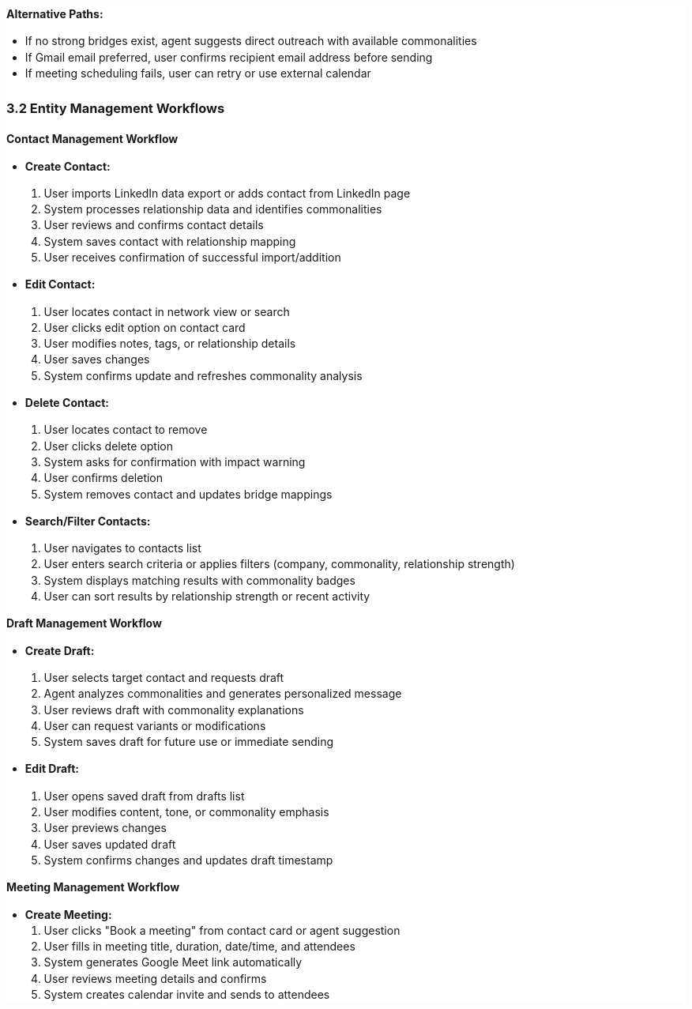 **Alternative Paths:**
- If no strong bridges exist, agent suggests direct outreach with available commonalities
- If Gmail email preferred, user confirms recipient email address before sending
- If meeting scheduling fails, user can retry or use external calendar

### 3.2 Entity Management Workflows

**Contact Management Workflow**
- **Create Contact:**
  1. User imports LinkedIn data export or adds contact from LinkedIn page
  2. System processes relationship data and identifies commonalities
  3. User reviews and confirms contact details
  4. System saves contact with relationship mapping
  5. User receives confirmation of successful import/addition

- **Edit Contact:**
  1. User locates contact in network view or search
  2. User clicks edit option on contact card
  3. User modifies notes, tags, or relationship details
  4. User saves changes
  5. System confirms update and refreshes commonality analysis

- **Delete Contact:**
  1. User locates contact to remove
  2. User clicks delete option
  3. System asks for confirmation with impact warning
  4. User confirms deletion
  5. System removes contact and updates bridge mappings

- **Search/Filter Contacts:**
  1. User navigates to contacts list
  2. User enters search criteria or applies filters (company, commonality, relationship strength)
  3. System displays matching results with commonality badges
  4. User can sort results by relationship strength or recent activity

**Draft Management Workflow**
- **Create Draft:**
  1. User selects target contact and requests draft
  2. Agent analyzes commonalities and generates personalized message
  3. User reviews draft with commonality explanations
  4. User can request variants or modifications
  5. System saves draft for future use or immediate sending

- **Edit Draft:**
  1. User opens saved draft from drafts list
  2. User modifies content, tone, or commonality emphasis
  3. User previews changes
  4. User saves updated draft
  5. System confirms changes and updates draft timestamp

**Meeting Management Workflow**
- **Create Meeting:**
  1. User clicks "Book a meeting" from contact card or agent suggestion
  2. User fills in meeting title, duration, date/time, and attendees
  3. System generates Google Meet link automatically
  4. User reviews meeting details and confirms
  5. System creates calendar invite and sends to attendees
